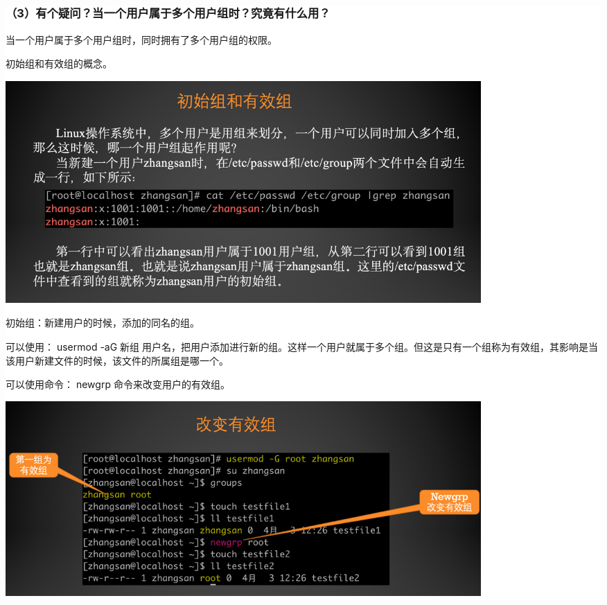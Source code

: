 ### （3）有个疑问？当一个用户属于多个用户组时？究竟有什么用？

当一个用户属于多个用户组时，同时拥有了多个用户组的权限。

初始组和有效组的概念。

<img src="./assets/截屏2025-03-28 16.23.29.png" alt="截屏2025-03-28 16.23.29" style="zoom:67%;" />

初始组：新建用户的时候，添加的同名的组。

可以使用： usermod  -aG  新组   用户名，把用户添加进行新的组。这样一个用户就属于多个组。但这是只有一个组称为有效组，其影响是当该用户新建文件的时候，该文件的所属组是哪一个。

可以使用命令： newgrp 命令来改变用户的有效组。

<img src="./assets/截屏2025-03-28 16.29.24.png" alt="截屏2025-03-28 16.29.24" style="zoom:67%;" />

